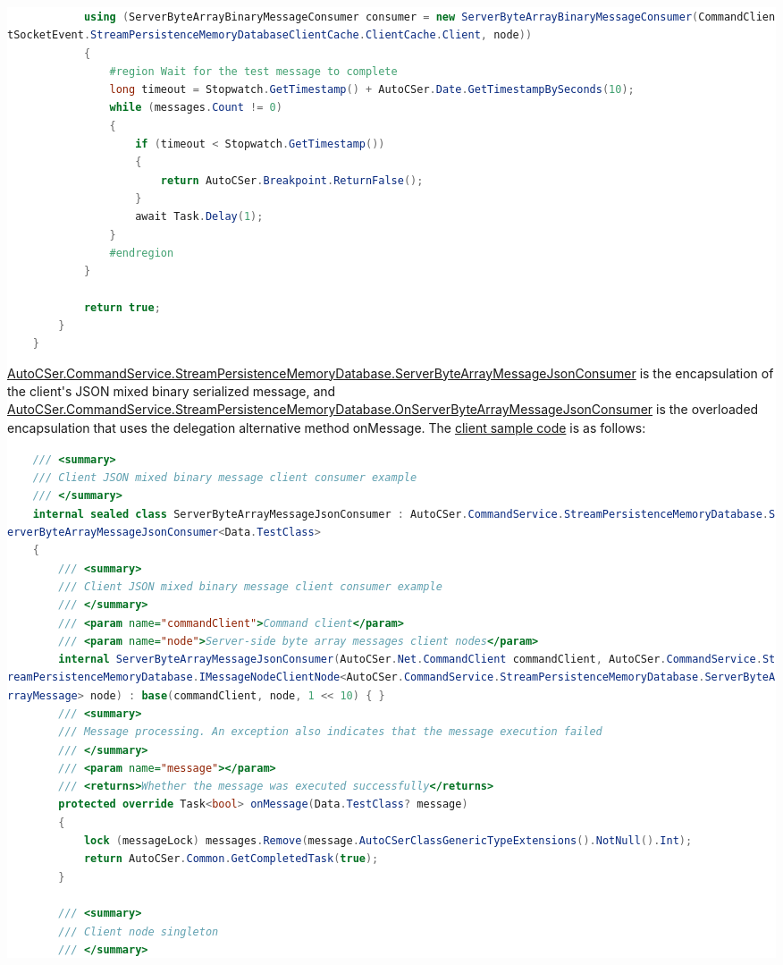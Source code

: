 ``` csharp
            using (ServerByteArrayBinaryMessageConsumer consumer = new ServerByteArrayBinaryMessageConsumer(CommandClientSocketEvent.StreamPersistenceMemoryDatabaseClientCache.ClientCache.Client, node))
            {
                #region Wait for the test message to complete
                long timeout = Stopwatch.GetTimestamp() + AutoCSer.Date.GetTimestampBySeconds(10);
                while (messages.Count != 0)
                {
                    if (timeout < Stopwatch.GetTimestamp())
                    {
                        return AutoCSer.Breakpoint.ReturnFalse();
                    }
                    await Task.Delay(1);
                }
                #endregion
            }

            return true;
        }
    }
```
[AutoCSer.CommandService.StreamPersistenceMemoryDatabase.ServerByteArrayMessageJsonConsumer<T>](https://github.com/AutoCSer/AutoCSer2/blob/main/Application/StreamPersistenceMemoryDatabase/Node/Message/ServerByteArrayMessageJsonConsumer.cs) is the encapsulation of the client's JSON mixed binary serialized message, and [AutoCSer.CommandService.StreamPersistenceMemoryDatabase.OnServerByteArrayMessageJsonConsumer<T>](https://github.com/AutoCSer/AutoCSer2/blob/main/Application/StreamPersistenceMemoryDatabase/Node/Message/OnServerByteArrayMessageJsonConsumer.cs) is the overloaded encapsulation that uses the delegation alternative method onMessage. The [client sample code](https://github.com/AutoCSer/AutoCSer2/blob/main/Document/07.MemoryDatabaseNode/Client/Message/ServerByteArrayMessageJsonConsumer.cs) is as follows:
``` csharp
    /// <summary>
    /// Client JSON mixed binary message client consumer example
    /// </summary>
    internal sealed class ServerByteArrayMessageJsonConsumer : AutoCSer.CommandService.StreamPersistenceMemoryDatabase.ServerByteArrayMessageJsonConsumer<Data.TestClass>
    {
        /// <summary>
        /// Client JSON mixed binary message client consumer example
        /// </summary>
        /// <param name="commandClient">Command client</param>
        /// <param name="node">Server-side byte array messages client nodes</param>
        internal ServerByteArrayMessageJsonConsumer(AutoCSer.Net.CommandClient commandClient, AutoCSer.CommandService.StreamPersistenceMemoryDatabase.IMessageNodeClientNode<AutoCSer.CommandService.StreamPersistenceMemoryDatabase.ServerByteArrayMessage> node) : base(commandClient, node, 1 << 10) { }
        /// <summary>
        /// Message processing. An exception also indicates that the message execution failed
        /// </summary>
        /// <param name="message"></param>
        /// <returns>Whether the message was executed successfully</returns>
        protected override Task<bool> onMessage(Data.TestClass? message)
        {
            lock (messageLock) messages.Remove(message.AutoCSerClassGenericTypeExtensions().NotNull().Int);
            return AutoCSer.Common.GetCompletedTask(true);
        }

        /// <summary>
        /// Client node singleton
        /// </summary>
```